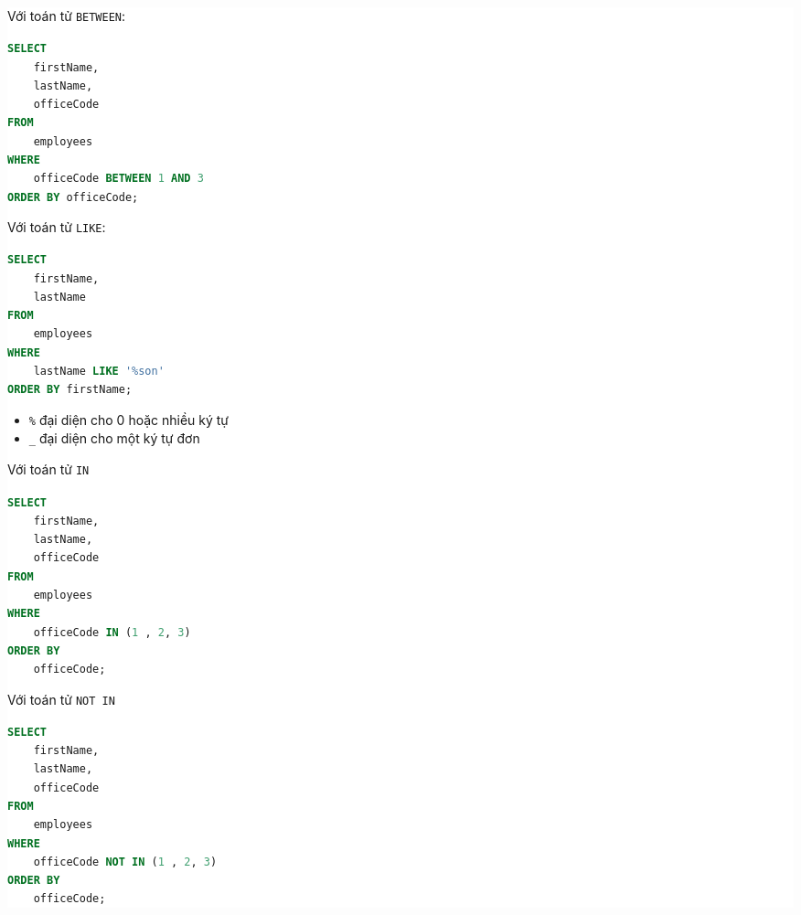 Với toán tử `BETWEEN`:

```SQL
SELECT 
    firstName, 
    lastName, 
    officeCode
FROM
    employees
WHERE
    officeCode BETWEEN 1 AND 3
ORDER BY officeCode;
```

Với toán tử `LIKE`:

```SQL
SELECT 
    firstName, 
    lastName
FROM
    employees
WHERE
    lastName LIKE '%son'
ORDER BY firstName;
```

- `%` đại diện cho 0 hoặc nhiều ký tự
- `_` đại diện cho một ký tự đơn


Với toán tử `IN`

```SQL
SELECT 
    firstName, 
    lastName, 
    officeCode
FROM
    employees
WHERE
    officeCode IN (1 , 2, 3)
ORDER BY 
    officeCode;
```

Với toán tử `NOT IN`

```SQL
SELECT 
    firstName, 
    lastName, 
    officeCode
FROM
    employees
WHERE
    officeCode NOT IN (1 , 2, 3)
ORDER BY 
    officeCode;
```
